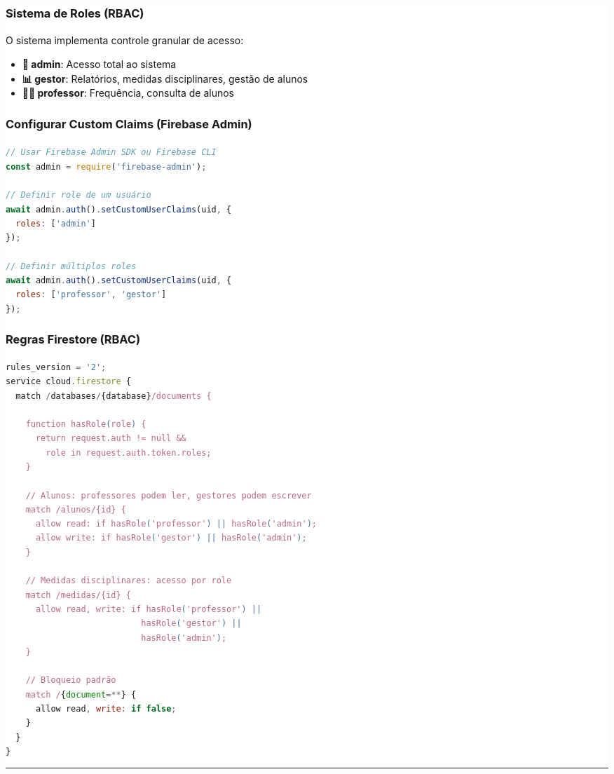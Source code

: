 ### Sistema de Roles (RBAC)
O sistema implementa controle granular de acesso:

- **👑 admin**: Acesso total ao sistema
- **📊 gestor**: Relatórios, medidas disciplinares, gestão de alunos  
- **👨‍🏫 professor**: Frequência, consulta de alunos

### Configurar Custom Claims (Firebase Admin)
```javascript
// Usar Firebase Admin SDK ou Firebase CLI
const admin = require('firebase-admin');

// Definir role de um usuário
await admin.auth().setCustomUserClaims(uid, { 
  roles: ['admin'] 
});

// Definir múltiplos roles
await admin.auth().setCustomUserClaims(uid, { 
  roles: ['professor', 'gestor'] 
});
```

### Regras Firestore (RBAC)
```javascript
rules_version = '2';
service cloud.firestore {
  match /databases/{database}/documents {
    
    function hasRole(role) {
      return request.auth != null && 
        role in request.auth.token.roles;
    }
    
    // Alunos: professores podem ler, gestores podem escrever
    match /alunos/{id} {
      allow read: if hasRole('professor') || hasRole('admin');
      allow write: if hasRole('gestor') || hasRole('admin');
    }
    
    // Medidas disciplinares: acesso por role
    match /medidas/{id} {
      allow read, write: if hasRole('professor') || 
                           hasRole('gestor') || 
                           hasRole('admin');
    }
    
    // Bloqueio padrão
    match /{document=**} {
      allow read, write: if false;
    }
  }
}
```

---